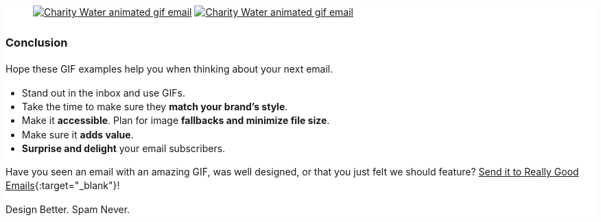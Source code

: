 <figure class="blog--image">
  <a href="https://reallygoodemails.com/promotional/offer/your-first-month-matched/" target="_blank"><img src="{{ site.url }}/img/post-gifs/charity-tuesday.gif" alt="Charity Water animated gif email" width="390"></a>
  <a href="https://reallygoodemails.com/promotional/promotion/charity-water-loves-you/" target="_blank"><img src="{{ site.url }}/img/post-gifs/charity-heart.gif" alt="Charity Water animated gif email" width="390"></a>
</figure>

### Conclusion

Hope these GIF examples help you when thinking about your next email.

- Stand out in the inbox and use GIFs.
- Take the time to make sure they **match your brand’s style**.
- Make it **accessible**. Plan for image **fallbacks and minimize file size**.
- Make sure it **adds value**.
- **Surprise and delight** your email subscribers.

Have you seen an email with an amazing GIF, was well designed, or that you just felt we should feature? [Send it to Really Good Emails](https://reallygoodemails.com/submit-email/){:target="_blank"}!

Design Better. Spam Never.
